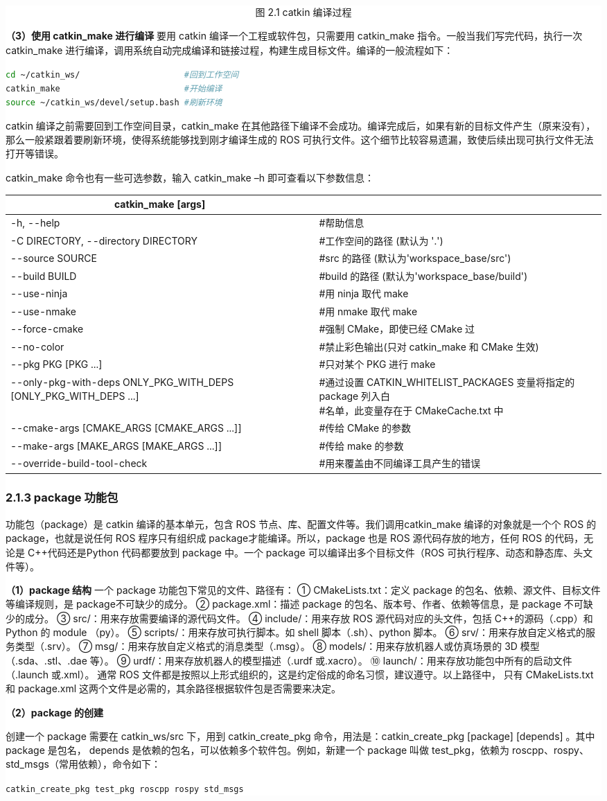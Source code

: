 <center>图 2.1 catkin 编译过程</center>

**（3）使用 catkin_make 进行编译**
要用 catkin 编译一个工程或软件包，只需要用 catkin_make 指令。一般当我们写完代码，执行一次 catkin_make 进行编译，调用系统自动完成编译和链接过程，构建生成目标文件。编译的一般流程如下：

```bash
cd ~/catkin_ws/   					#回到工作空间
catkin_make       					#开始编译
source ~/catkin_ws/devel/setup.bash #刷新环境
```

catkin 编译之前需要回到工作空间目录，catkin_make 在其他路径下编译不会成功。编译完成后，如果有新的目标文件产生（原来没有），那么一般紧跟着要刷新环境，使得系统能够找到刚才编译生成的 ROS 可执行文件。这个细节比较容易遗漏，致使后续出现可执行文件无法打开等错误。

catkin_make 命令也有一些可选参数，输入 catkin_make –h 即可查看以下参数信息：

| catkin_make [args]                                           |                                                              |
| ------------------------------------------------------------ | ------------------------------------------------------------ |
| -h, --help                                                   | #帮助信息                                                    |
| -C DIRECTORY, --directory DIRECTORY                          | #工作空间的路径 (默认为 '.')                                 |
| --source SOURCE                                              | #src 的路径 (默认为'workspace_base/src')                     |
| --build BUILD                                                | #build 的路径 (默认为'workspace_base/build')                 |
| --use-ninja                                                  | #用 ninja 取代 make                                          |
| --use-nmake                                                  | #用 nmake 取代 make                                          |
| --force-cmake                                                | #强制 CMake，即使已经 CMake 过                               |
| --no-color                                                   | #禁止彩色输出(只对 catkin_make 和 CMake 生效)                |
| --pkg PKG [PKG ...]                                          | #只对某个 PKG 进行 make                                      |
| --only-pkg-with-deps ONLY_PKG_WITH_DEPS [ONLY_PKG_WITH_DEPS ...] | #通过设置 CATKIN_WHITELIST_PACKAGES 变量将指定的 package 列入白<br/>#名单，此变量存在于 CMakeCache.txt 中 |
| --cmake-args [CMAKE_ARGS [CMAKE_ARGS ...]]                   | #传给 CMake 的参数                                           |
| --make-args [MAKE_ARGS [MAKE_ARGS ...]]                      | #传给 make 的参数                                            |
| --override-build-tool-check                                  | #用来覆盖由不同编译工具产生的错误                            |

### 2.1.3 package 功能包

功能包（package）是 catkin 编译的基本单元，包含 ROS 节点、库、配置文件等。我们调用catkin_make 编译的对象就是一个个 ROS 的 package，也就是说任何 ROS 程序只有组织成 package才能编译。所以，package 也是 ROS 源代码存放的地方，任何 ROS 的代码，无论是 C++代码还是Python 代码都要放到 package 中。一个 package 可以编译出多个目标文件（ROS 可执行程序、动态和静态库、头文件等）。

**（1）package 结构**
一个 package 功能包下常见的文件、路径有：
① CMakeLists.txt：定义 package 的包名、依赖、源文件、目标文件等编译规则，是 package不可缺少的成分。
② package.xml：描述 package 的包名、版本号、作者、依赖等信息，是 package 不可缺少的成分。
③ src/：用来存放需要编译的源代码文件。
④ include/：用来存放 ROS 源代码对应的头文件，包括 C++的源码（.cpp）和 Python 的 module
（py）。
⑤ scripts/：用来存放可执行脚本。如 shell 脚本（.sh）、python 脚本。
⑥ srv/：用来存放自定义格式的服务类型（.srv）。
⑦ msg/：用来存放自定义格式的消息类型（.msg）。
⑧ models/：用来存放机器人或仿真场景的 3D 模型（.sda、.stl、.dae 等）。
⑨ urdf/：用来存放机器人的模型描述（.urdf 或.xacro）。
⑩ launch/：用来存放功能包中所有的启动文件（.launch 或.xml）。
通常 ROS 文件都是按照以上形式组织的，这是约定俗成的命名习惯，建议遵守。以上路径中，
只有 CMakeLists.txt 和 package.xml 这两个文件是必需的，其余路径根据软件包是否需要来决定。

**（2）package 的创建**

创建一个 package 需要在 catkin_ws/src 下，用到 catkin_create_pkg 命令，用法是：catkin_create_pkg [package] [depends] 。其中 package 是包名， depends 是依赖的包名，可以依赖多个软件包。例如，新建一个 package 叫做 test_pkg，依赖为 roscpp、rospy、std_msgs（常用依赖），命令如下：

```bash
catkin_create_pkg test_pkg roscpp rospy std_msgs
```
